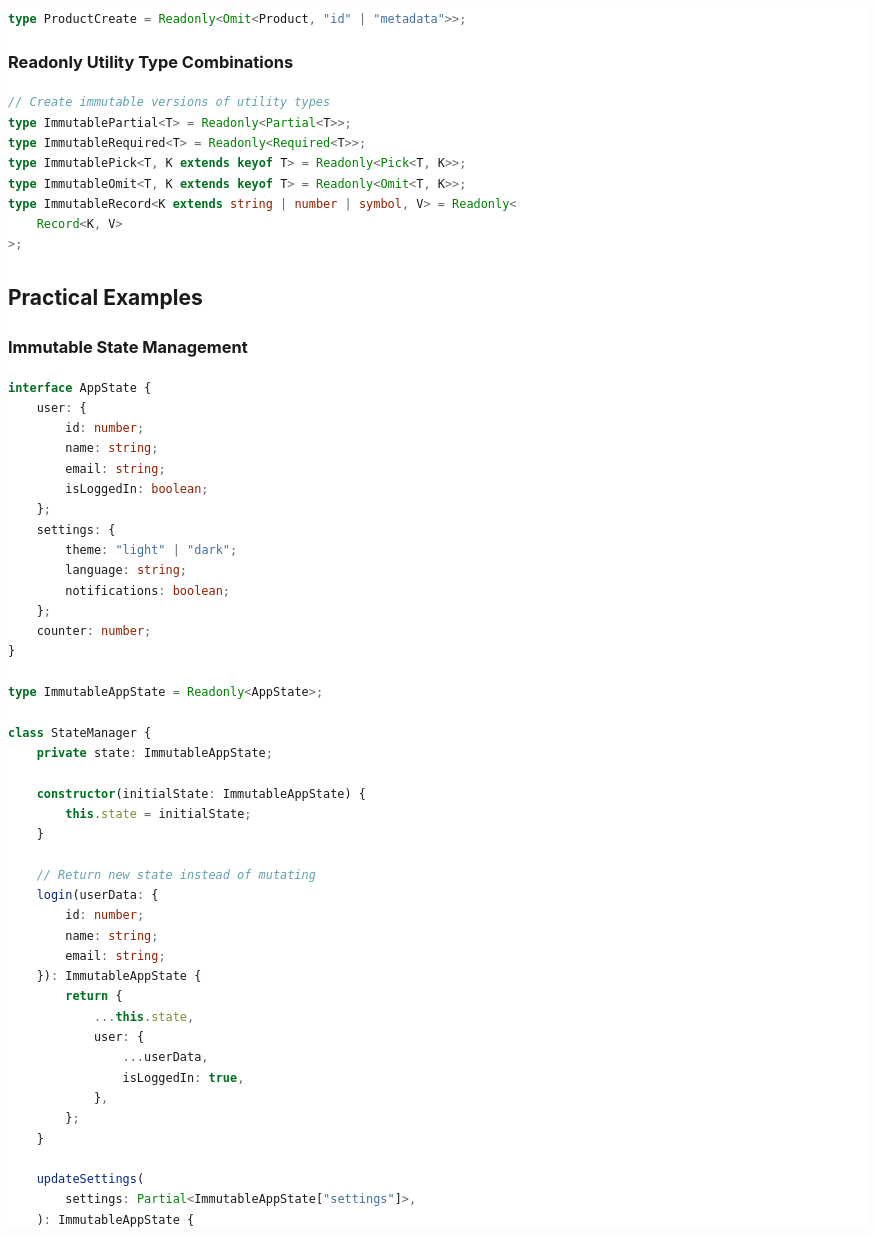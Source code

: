 ```typescript
type ProductCreate = Readonly<Omit<Product, "id" | "metadata">>;
```

### Readonly Utility Type Combinations

```typescript
// Create immutable versions of utility types
type ImmutablePartial<T> = Readonly<Partial<T>>;
type ImmutableRequired<T> = Readonly<Required<T>>;
type ImmutablePick<T, K extends keyof T> = Readonly<Pick<T, K>>;
type ImmutableOmit<T, K extends keyof T> = Readonly<Omit<T, K>>;
type ImmutableRecord<K extends string | number | symbol, V> = Readonly<
	Record<K, V>
>;
```

## Practical Examples

### Immutable State Management

```typescript
interface AppState {
	user: {
		id: number;
		name: string;
		email: string;
		isLoggedIn: boolean;
	};
	settings: {
		theme: "light" | "dark";
		language: string;
		notifications: boolean;
	};
	counter: number;
}

type ImmutableAppState = Readonly<AppState>;

class StateManager {
	private state: ImmutableAppState;

	constructor(initialState: ImmutableAppState) {
		this.state = initialState;
	}

	// Return new state instead of mutating
	login(userData: {
		id: number;
		name: string;
		email: string;
	}): ImmutableAppState {
		return {
			...this.state,
			user: {
				...userData,
				isLoggedIn: true,
			},
		};
	}

	updateSettings(
		settings: Partial<ImmutableAppState["settings"]>,
	): ImmutableAppState {
```